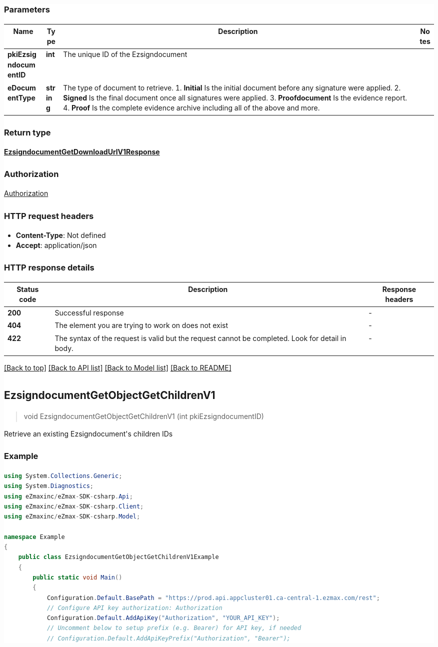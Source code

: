 ### Parameters


Name | Type | Description  | Notes
------------- | ------------- | ------------- | -------------
 **pkiEzsigndocumentID** | **int**| The unique ID of the Ezsigndocument | 
 **eDocumentType** | **string**| The type of document to retrieve.  1. **Initial** Is the initial document before any signature were applied. 2. **Signed** Is the final document once all signatures were applied. 3. **Proofdocument** Is the evidence report. 4. **Proof** Is the complete evidence archive including all of the above and more.  | 

### Return type

[**EzsigndocumentGetDownloadUrlV1Response**](EzsigndocumentGetDownloadUrlV1Response.md)

### Authorization

[Authorization](../README.md#Authorization)

### HTTP request headers

- **Content-Type**: Not defined
- **Accept**: application/json

### HTTP response details
| Status code | Description | Response headers |
|-------------|-------------|------------------|
| **200** | Successful response |  -  |
| **404** | The element you are trying to work on does not exist |  -  |
| **422** | The syntax of the request is valid but the request cannot be completed. Look for detail in body. |  -  |

[[Back to top]](#)
[[Back to API list]](../README.md#documentation-for-api-endpoints)
[[Back to Model list]](../README.md#documentation-for-models)
[[Back to README]](../README.md)


## EzsigndocumentGetObjectGetChildrenV1

> void EzsigndocumentGetObjectGetChildrenV1 (int pkiEzsigndocumentID)

Retrieve an existing Ezsigndocument's children IDs

### Example

```csharp
using System.Collections.Generic;
using System.Diagnostics;
using eZmaxinc/eZmax-SDK-csharp.Api;
using eZmaxinc/eZmax-SDK-csharp.Client;
using eZmaxinc/eZmax-SDK-csharp.Model;

namespace Example
{
    public class EzsigndocumentGetObjectGetChildrenV1Example
    {
        public static void Main()
        {
            Configuration.Default.BasePath = "https://prod.api.appcluster01.ca-central-1.ezmax.com/rest";
            // Configure API key authorization: Authorization
            Configuration.Default.AddApiKey("Authorization", "YOUR_API_KEY");
            // Uncomment below to setup prefix (e.g. Bearer) for API key, if needed
            // Configuration.Default.AddApiKeyPrefix("Authorization", "Bearer");
```